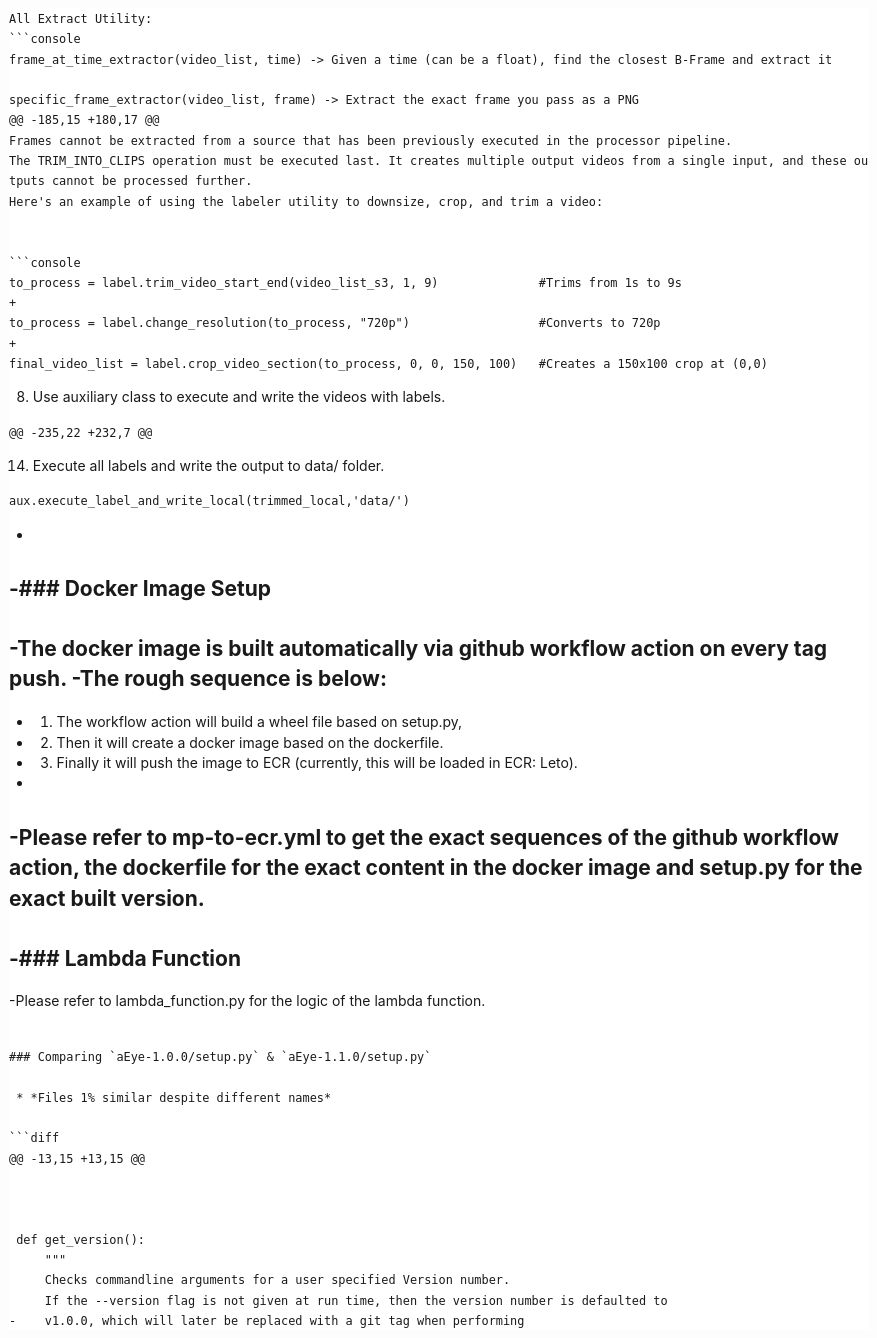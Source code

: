  ```
 All Extract Utility:
 ```console
 frame_at_time_extractor(video_list, time) -> Given a time (can be a float), find the closest B-Frame and extract it
 
 specific_frame_extractor(video_list, frame) -> Extract the exact frame you pass as a PNG
@@ -185,15 +180,17 @@
 Frames cannot be extracted from a source that has been previously executed in the processor pipeline.
 The TRIM_INTO_CLIPS operation must be executed last. It creates multiple output videos from a single input, and these outputs cannot be processed further.
 Here's an example of using the labeler utility to downsize, crop, and trim a video:
 
 
 ```console
 to_process = label.trim_video_start_end(video_list_s3, 1, 9)              #Trims from 1s to 9s
+
 to_process = label.change_resolution(to_process, "720p")                  #Converts to 720p
+
 final_video_list = label.crop_video_section(to_process, 0, 0, 150, 100)   #Creates a 150x100 crop at (0,0)
 ```
 
 
 8. Use auxiliary class to execute and write the videos with labels.
 
 ```console
@@ -235,22 +232,7 @@
 ```
 
 14. Execute all labels and write the output to data/ folder.
 
 ```console
 aux.execute_label_and_write_local(trimmed_local,'data/')
 ```
-
-### **Docker Image Setup**
-
-The docker image is built automatically via github workflow action on every tag push.
-The rough sequence is below:
-
-    1) The workflow action will build a wheel file based on setup.py,
-    2) Then it will create a docker image based on the dockerfile.
-    3) Finally it will push the image to ECR (currently, this will be loaded in ECR: Leto).
-
-Please refer to mp-to-ecr.yml to get the exact sequences of the github workflow action, the dockerfile for the exact content in the docker image and setup.py for the exact built version.
-
-### **Lambda Function**
-
-Please refer to lambda_function.py for the logic of the lambda function.
```

### Comparing `aEye-1.0.0/setup.py` & `aEye-1.1.0/setup.py`

 * *Files 1% similar despite different names*

```diff
@@ -13,15 +13,15 @@
 
 
 
 def get_version():
     """
     Checks commandline arguments for a user specified Version number.
     If the --version flag is not given at run time, then the version number is defaulted to
-    v1.0.0, which will later be replaced with a git tag when performing
```